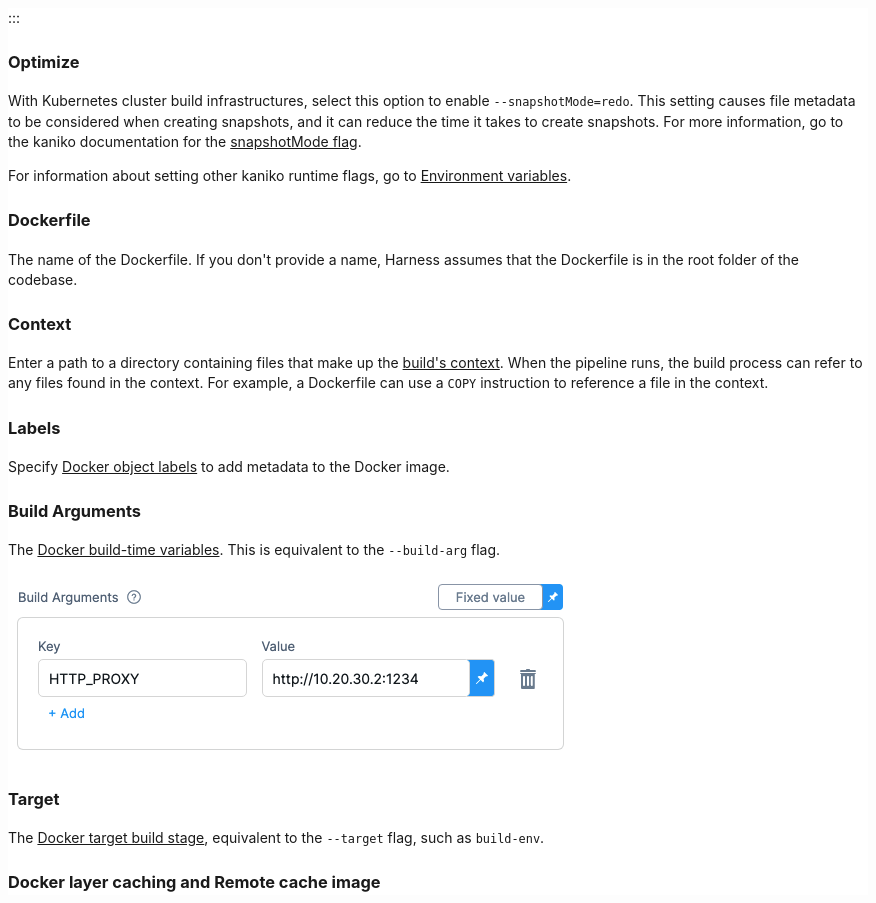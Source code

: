:::

### Optimize

With Kubernetes cluster build infrastructures, select this option to enable `--snapshotMode=redo`. This setting causes file metadata to be considered when creating snapshots, and it can reduce the time it takes to create snapshots. For more information, go to the kaniko documentation for the [snapshotMode flag](https://github.com/GoogleContainerTools/kaniko/blob/main/README.md#flag---snapshotmode).

For information about setting other kaniko runtime flags, go to [Environment variables](#environment-variables-plugin-runtime-flags).

### Dockerfile

The name of the Dockerfile. If you don't provide a name, Harness assumes that the Dockerfile is in the root folder of the codebase.

### Context

Enter a path to a directory containing files that make up the [build's context](https://docs.docker.com/engine/reference/commandline/build/#description). When the pipeline runs, the build process can refer to any files found in the context. For example, a Dockerfile can use a `COPY` instruction to reference a file in the context.

### Labels

Specify [Docker object labels](https://docs.docker.com/config/labels-custom-metadata/) to add metadata to the Docker image.

### Build Arguments

The [Docker build-time variables](https://docs.docker.com/engine/reference/commandline/build/#build-arg). This is equivalent to the `--build-arg` flag.

![](../static/build-and-push-to-gcr-step-settings-23.png)

### Target

The [Docker target build stage](https://docs.docker.com/engine/reference/commandline/build/#target), equivalent to the `--target` flag, such as `build-env`.

### Docker layer caching and Remote cache image
